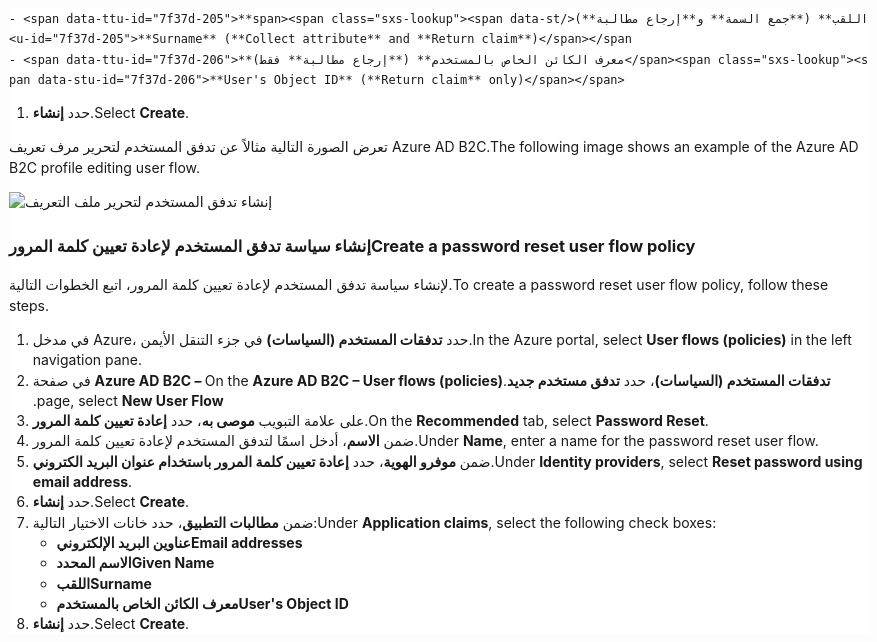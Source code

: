     - <span data-ttu-id="7f37d-205">**اللقب‬‏‫** (**جمع السمة** و**إرجاع مطالبة‬‏‫**)</span><span class="sxs-lookup"><span data-stu-id="7f37d-205">**Surname** (**Collect attribute** and **Return claim**)</span></span>
    - <span data-ttu-id="7f37d-206">**معرف الكائن الخاص بالمستخدم‬** (**إرجاع مطالبة** فقط)</span><span class="sxs-lookup"><span data-stu-id="7f37d-206">**User's Object ID** (**Return claim** only)</span></span>
1. <span data-ttu-id="7f37d-207">حدد **إنشاء**.</span><span class="sxs-lookup"><span data-stu-id="7f37d-207">Select **Create**.</span></span>

<span data-ttu-id="7f37d-208">تعرض الصورة التالية مثالاً عن تدفق المستخدم لتحرير مرف تعريف Azure AD B2C.</span><span class="sxs-lookup"><span data-stu-id="7f37d-208">The following image shows an example of the Azure AD B2C profile editing user flow.</span></span>

![إنشاء تدفق المستخدم لتحرير ملف التعريف](./media/B2CImage_12.png)

### <a name="create-a-password-reset-user-flow-policy"></a><span data-ttu-id="7f37d-210">إنشاء سياسة تدفق المستخدم لإعادة تعيين كلمة المرور</span><span class="sxs-lookup"><span data-stu-id="7f37d-210">Create a password reset user flow policy</span></span>

<span data-ttu-id="7f37d-211">لإنشاء سياسة تدفق المستخدم لإعادة تعيين كلمة المرور، اتبع الخطوات التالية.</span><span class="sxs-lookup"><span data-stu-id="7f37d-211">To create a password reset user flow policy, follow these steps.</span></span>

1. <span data-ttu-id="7f37d-212">في مدخل Azure، حدد **تدفقات المستخدم (السياسات)** في جزء التنقل الأيمن.</span><span class="sxs-lookup"><span data-stu-id="7f37d-212">In the Azure portal, select **User flows (policies)** in the left navigation pane.</span></span>
1. <span data-ttu-id="7f37d-213">في صفحة **Azure AD B2C – تدفقات المستخدم (السياسات)‬‏‫**، حدد **تدفق مستخدم جديد‬‏‫**.</span><span class="sxs-lookup"><span data-stu-id="7f37d-213">On the **Azure AD B2C – User flows (policies)** page, select **New User Flow**.</span></span>
1. <span data-ttu-id="7f37d-214">على علامة التبويب **موصى به**، حدد **إعادة تعيين كلمة المرور**.</span><span class="sxs-lookup"><span data-stu-id="7f37d-214">On the **Recommended** tab, select **Password Reset**.</span></span>
1. <span data-ttu-id="7f37d-215">ضمن **الاسم**، أدخل اسمًا لتدفق المستخدم لإعادة تعيين كلمة المرور.</span><span class="sxs-lookup"><span data-stu-id="7f37d-215">Under **Name**, enter a name for the password reset user flow.</span></span>
1. <span data-ttu-id="7f37d-216">ضمن **موفرو الهوية**، حدد **إعادة تعيين كلمة المرور باستخدام عنوان البريد الكتروني**.</span><span class="sxs-lookup"><span data-stu-id="7f37d-216">Under **Identity providers**, select **Reset password using email address**.</span></span>
1. <span data-ttu-id="7f37d-217">حدد **إنشاء**.</span><span class="sxs-lookup"><span data-stu-id="7f37d-217">Select **Create**.</span></span>
1. <span data-ttu-id="7f37d-218">ضمن **مطالبات التطبيق**، حدد خانات الاختيار التالية:</span><span class="sxs-lookup"><span data-stu-id="7f37d-218">Under **Application claims**, select the following check boxes:</span></span>
    - <span data-ttu-id="7f37d-219">**عناوين البريد الإلكتروني**</span><span class="sxs-lookup"><span data-stu-id="7f37d-219">**Email addresses**</span></span>
    - <span data-ttu-id="7f37d-220">**الاسم المحدد**</span><span class="sxs-lookup"><span data-stu-id="7f37d-220">**Given Name**</span></span>
    - <span data-ttu-id="7f37d-221">**اللقب**</span><span class="sxs-lookup"><span data-stu-id="7f37d-221">**Surname**</span></span>
    - <span data-ttu-id="7f37d-222">**معرف الكائن الخاص بالمستخدم**</span><span class="sxs-lookup"><span data-stu-id="7f37d-222">**User's Object ID**</span></span>
1. <span data-ttu-id="7f37d-223">حدد **إنشاء**.</span><span class="sxs-lookup"><span data-stu-id="7f37d-223">Select **Create**.</span></span>
